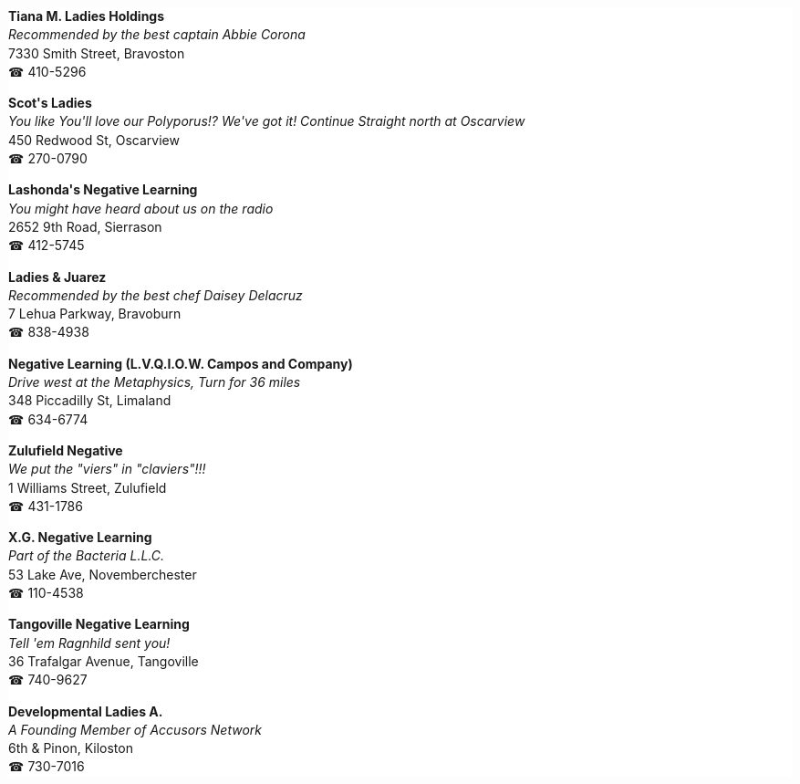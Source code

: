 

**Tiana M. Ladies Holdings**  
_Recommended by the best captain Abbie Corona_  
7330 Smith Street, Bravoston  
☎ 410-5296



**Scot's Ladies**  
_You like You'll love our Polyporus!? We've got it! 
Continue Straight north at Oscarview_  
450 Redwood St, Oscarview  
☎ 270-0790



**Lashonda's Negative Learning**  
_You might have heard about us on the radio_  
2652 9th Road, Sierrason  
☎ 412-5745



**Ladies & Juarez**  
_Recommended by the best chef Daisey Delacruz_  
7 Lehua Parkway, Bravoburn  
☎ 838-4938



**Negative Learning (L.V.Q.I.O.W. Campos and Company)**  
_Drive west at the Metaphysics, Turn for 36 miles_  
348 Piccadilly St, Limaland  
☎ 634-6774



**Zulufield Negative**  
_We put the "viers" in "claviers"!!!_  
1 Williams Street, Zulufield  
☎ 431-1786



**X.G. Negative Learning**  
_Part of the Bacteria L.L.C._  
53 Lake Ave, Novemberchester  
☎ 110-4538



**Tangoville Negative Learning**  
_Tell 'em Ragnhild sent you!_  
36 Trafalgar Avenue, Tangoville  
☎ 740-9627



**Developmental Ladies A.**  
_A Founding Member of Accusors Network_  
6th & Pinon, Kiloston  
☎ 730-7016
